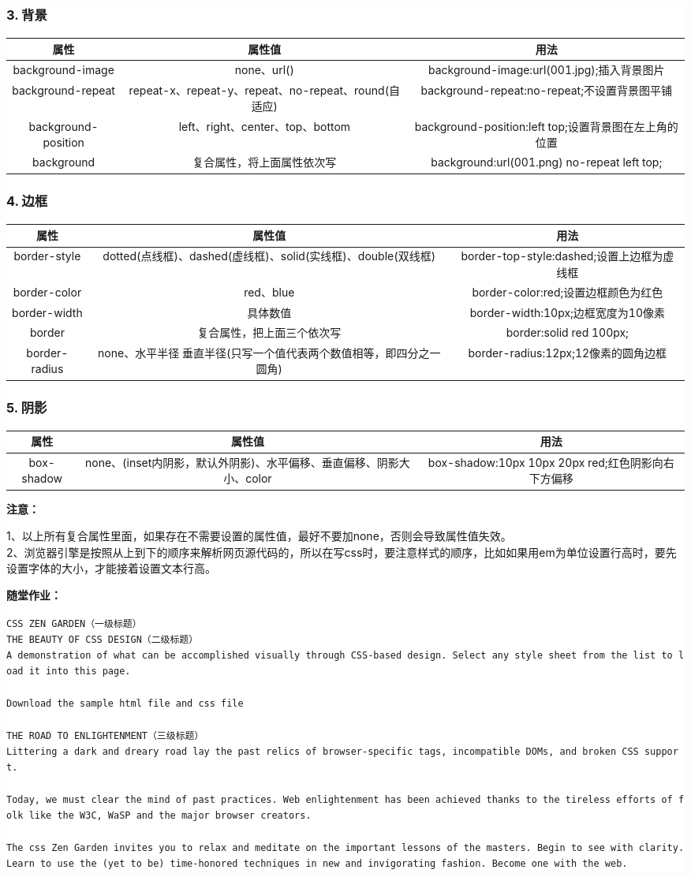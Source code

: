 ### 3. 背景

|**属性**|**属性值**|**用法**|
|:--:|:--:|:--:|
|background-image|none、url()|background-image:url(001.jpg);插入背景图片|
|background-repeat|repeat-x、repeat-y、repeat、no-repeat、round(自适应)|background-repeat:no-repeat;不设置背景图平铺|
|background-position|left、right、center、top、bottom|background-position:left top;设置背景图在左上角的位置|
|background|复合属性，将上面属性依次写|background:url(001.png) no-repeat left top;|

### 4. 边框

|**属性**|**属性值**|**用法**|
|:--:|:--:|:--:|
|border-style|dotted(点线框)、dashed(虚线框)、solid(实线框)、double(双线框)|border-top-style:dashed;设置上边框为虚线框|
|border-color|red、blue|border-color:red;设置边框颜色为红色|
|border-width|具体数值|border-width:10px;边框宽度为10像素|
|border|复合属性，把上面三个依次写|border:solid red 100px;|
|border-radius|none、水平半径 垂直半径(只写一个值代表两个数值相等，即四分之一圆角)|border-radius:12px;12像素的圆角边框|

### 5. 阴影

|**属性**|**属性值**|**用法**|
|:--:|:--:|:--:|
|box-shadow|none、(inset内阴影，默认外阴影)、水平偏移、垂直偏移、阴影大小、color|box-shadow:10px 10px 20px red;红色阴影向右下方偏移|

**注意：**  

1、以上所有复合属性里面，如果存在不需要设置的属性值，最好不要加none，否则会导致属性值失效。  
2、浏览器引擎是按照从上到下的顺序来解析网页源代码的，所以在写css时，要注意样式的顺序，比如如果用em为单位设置行高时，要先设置字体的大小，才能接着设置文本行高。

**随堂作业：**

```English
CSS ZEN GARDEN（一级标题）
THE BEAUTY OF CSS DESIGN（二级标题）
A demonstration of what can be accomplished visually through CSS-based design. Select any style sheet from the list to load it into this page.

Download the sample html file and css file

THE ROAD TO ENLIGHTENMENT（三级标题）
Littering a dark and dreary road lay the past relics of browser-specific tags, incompatible DOMs, and broken CSS support.

Today, we must clear the mind of past practices. Web enlightenment has been achieved thanks to the tireless efforts of folk like the W3C, WaSP and the major browser creators.

The css Zen Garden invites you to relax and meditate on the important lessons of the masters. Begin to see with clarity. Learn to use the (yet to be) time-honored techniques in new and invigorating fashion. Become one with the web.
```
